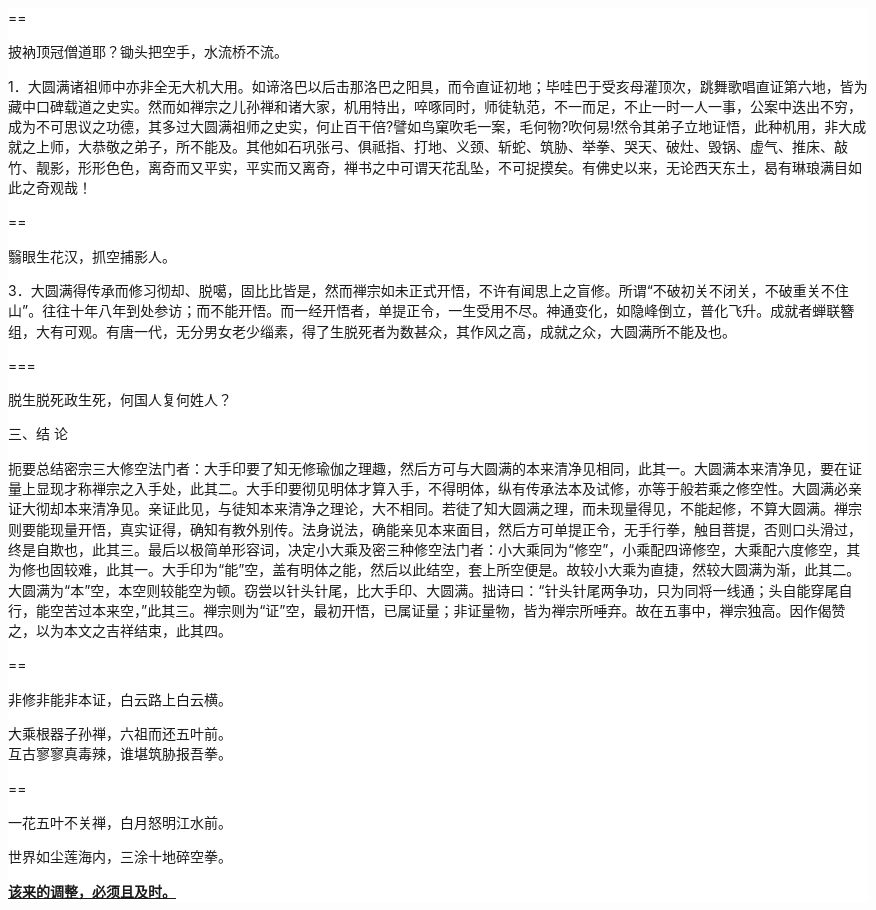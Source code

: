 ==

披衲顶冠僧道耶？锄头把空手，水流桥不流。

1．大圆满诸祖师中亦非全无大机大用。如谛洛巴以后击那洛巴之阳具，而令直证初地；毕哇巴于受亥母灌顶次，跳舞歌唱直证第六地，皆为藏中口碑载道之史实。然而如禅宗之儿孙禅和诸大家，机用特出，啐啄同时，师徒轨范，不一而足，不止一时一人一事，公案中迭出不穷，成为不可思议之功德，其多过大圆满祖师之史实，何止百干倍?譬如鸟窠吹毛一案，毛何物?吹何易!然令其弟子立地证悟，此种机用，非大成就之上师，大恭敬之弟子，所不能及。其他如石巩张弓、俱祗指、打地、义颈、斩蛇、筑胁、举拳、哭天、破灶、毁锅、虚气、推床、敲竹、靓影，形形色色，离奇而又平实，平实而又离奇，禅书之中可谓天花乱坠，不可捉摸矣。有佛史以来，无论西天东土，曷有琳琅满目如此之奇观哉！

==

翳眼生花汉，抓空捕影人。  
  
3．大圆满得传承而修习彻却、脱噶，固比比皆是，然而禅宗如未正式开悟，不许有闻思上之盲修。所谓“不破初关不闭关，不破重关不住山”。往往十年八年到处参访；而不能开悟。而一经开悟者，单提正令，一生受用不尽。神通变化，如隐峰倒立，普化飞升。成就者蝉联簪组，大有可观。有唐一代，无分男女老少缁素，得了生脱死者为数甚众，其作风之高，成就之众，大圆满所不能及也。

===

脱生脱死政生死，何国人复何姓人？

  
三、结 论  
  
扼要总结密宗三大修空法门者：大手印要了知无修瑜伽之理趣，然后方可与大圆满的本来清净见相同，此其一。大圆满本来清净见，要在证量上显现才称禅宗之入手处，此其二。大手印要彻见明体才算入手，不得明体，纵有传承法本及试修，亦等于般若乘之修空性。大圆满必亲证大彻却本来清净见。亲证此见，与徒知本来清净之理论，大不相同。若徒了知大圆满之理，而未现量得见，不能起修，不算大圆满。禅宗则要能现量开悟，真实证得，确知有教外别传。法身说法，确能亲见本来面目，然后方可单提正令，无手行拳，触目菩提，否则口头滑过，终是自欺也，此其三。最后以极简单形容词，决定小大乘及密三种修空法门者：小大乘同为“修空”，小乘配四谛修空，大乘配六度修空，其为修也固较难，此其一。大手印为“能”空，盖有明体之能，然后以此结空，套上所空便是。故较小大乘为直捷，然较大圆满为渐，此其二。大圆满为“本”空，本空则较能空为顿。窃尝以针头针尾，比大手印、大圆满。拙诗曰：“针头针尾两争功，只为同将一线通；头自能穿尾自行，能空苦过本来空，”此其三。禅宗则为“证”空，最初开悟，已属证量；非证量物，皆为禅宗所唾弃。故在五事中，禅宗独高。因作偈赞之，以为本文之吉祥结束，此其四。

==

非修非能非本证，白云路上白云横。

  
  
大乘根器子孙禅，六祖而还五叶前。  
互古寥寥真毒辣，谁堪筑胁报吾拳。

==

一花五叶不关禅，白月怒明江水前。

世界如尘莲海内，三涂十地碎空拳。

[**该来的调整，必须且及时。**](http://blog.sina.com.cn/u/486e105c01000c0w)
